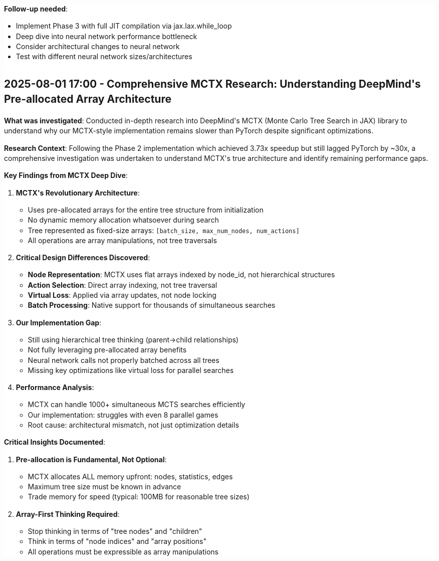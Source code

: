 **Follow-up needed**: 
- Implement Phase 3 with full JIT compilation via jax.lax.while_loop
- Deep dive into neural network performance bottleneck
- Consider architectural changes to neural network
- Test with different neural network sizes/architectures

## 2025-08-01 17:00 - Comprehensive MCTX Research: Understanding DeepMind's Pre-allocated Array Architecture

**What was investigated**: Conducted in-depth research into DeepMind's MCTX (Monte Carlo Tree Search in JAX) library to understand why our MCTX-style implementation remains slower than PyTorch despite significant optimizations.

**Research Context**:
Following the Phase 2 implementation which achieved 3.73x speedup but still lagged PyTorch by ~30x, a comprehensive investigation was undertaken to understand MCTX's true architecture and identify remaining performance gaps.

**Key Findings from MCTX Deep Dive**:

1. **MCTX's Revolutionary Architecture**:
   - Uses pre-allocated arrays for the entire tree structure from initialization
   - No dynamic memory allocation whatsoever during search
   - Tree represented as fixed-size arrays: `[batch_size, max_num_nodes, num_actions]`
   - All operations are array manipulations, not tree traversals

2. **Critical Design Differences Discovered**:
   - **Node Representation**: MCTX uses flat arrays indexed by node_id, not hierarchical structures
   - **Action Selection**: Direct array indexing, not tree traversal
   - **Virtual Loss**: Applied via array updates, not node locking
   - **Batch Processing**: Native support for thousands of simultaneous searches

3. **Our Implementation Gap**:
   - Still using hierarchical tree thinking (parent->child relationships)
   - Not fully leveraging pre-allocated array benefits
   - Neural network calls not properly batched across all trees
   - Missing key optimizations like virtual loss for parallel searches

4. **Performance Analysis**:
   - MCTX can handle 1000+ simultaneous MCTS searches efficiently
   - Our implementation: struggles with even 8 parallel games
   - Root cause: architectural mismatch, not just optimization details

**Critical Insights Documented**:

1. **Pre-allocation is Fundamental, Not Optional**:
   - MCTX allocates ALL memory upfront: nodes, statistics, edges
   - Maximum tree size must be known in advance
   - Trade memory for speed (typical: 100MB for reasonable tree sizes)

2. **Array-First Thinking Required**:
   - Stop thinking in terms of "tree nodes" and "children"
   - Think in terms of "node indices" and "array positions"
   - All operations must be expressible as array manipulations
